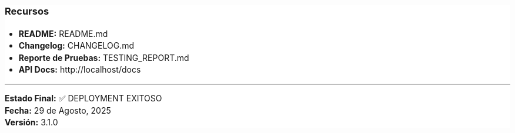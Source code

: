 ### Recursos
- **README:** README.md
- **Changelog:** CHANGELOG.md
- **Reporte de Pruebas:** TESTING_REPORT.md
- **API Docs:** http://localhost/docs

---

**Estado Final:** ✅ DEPLOYMENT EXITOSO  
**Fecha:** 29 de Agosto, 2025  
**Versión:** 3.1.0

